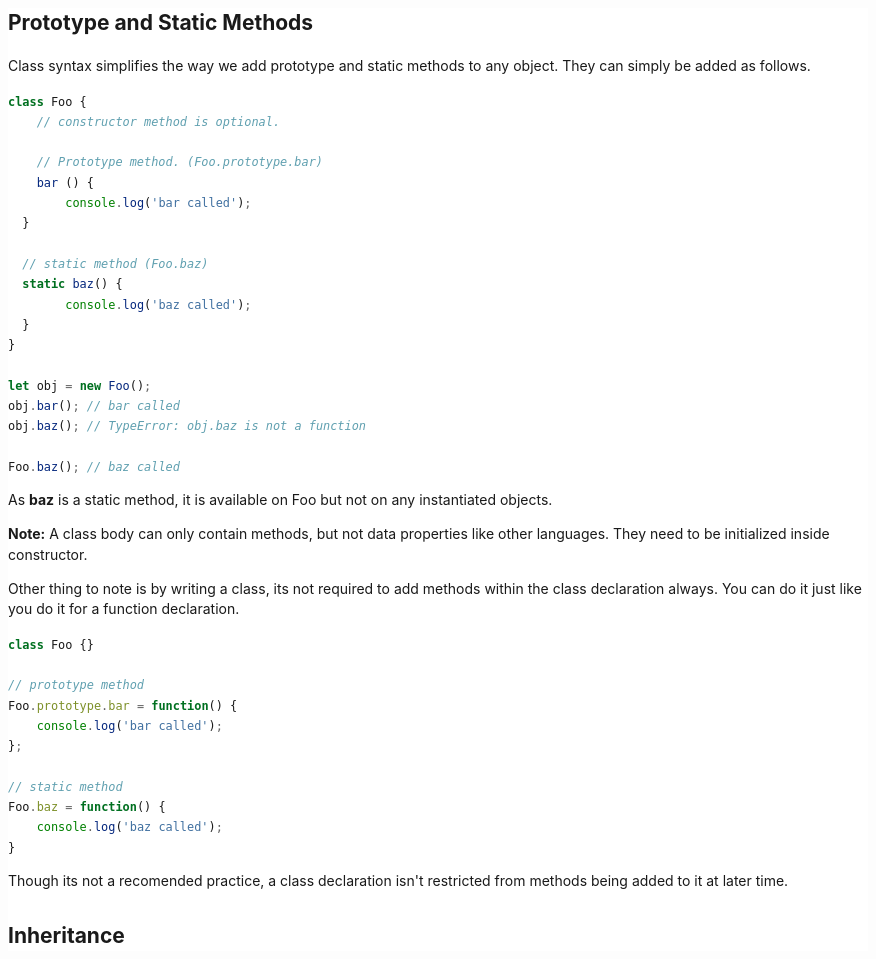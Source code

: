 ## Prototype and Static Methods

Class syntax simplifies the way we add prototype and static methods to any object.
They can simply be added as follows.

```js
class Foo {
	// constructor method is optional.

	// Prototype method. (Foo.prototype.bar)
	bar () {
		console.log('bar called');
  }
  
  // static method (Foo.baz)
  static baz() {
		console.log('baz called');
  }
}

let obj = new Foo();
obj.bar(); // bar called
obj.baz(); // TypeError: obj.baz is not a function

Foo.baz(); // baz called
```

As **baz** is a static method, it is available on Foo but not on any instantiated objects.

**Note:** A class body can only contain methods, but not data properties like other languages. They need to be initialized inside constructor.

Other thing to note is by writing a class, its not required to add methods within the class declaration always.
You can do it just like you do it for a function declaration.

```js
class Foo {}

// prototype method
Foo.prototype.bar = function() {
	console.log('bar called');
};

// static method
Foo.baz = function() {
	console.log('baz called');
}
```

Though its not a recomended practice, a class declaration isn't restricted from methods being added to it at later time.

## Inheritance
